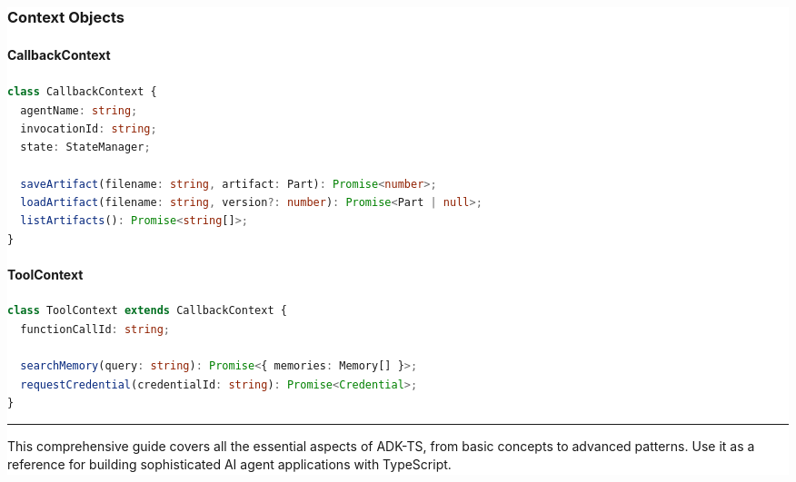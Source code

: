 ### Context Objects

#### CallbackContext
```typescript
class CallbackContext {
  agentName: string;
  invocationId: string;
  state: StateManager;
  
  saveArtifact(filename: string, artifact: Part): Promise<number>;
  loadArtifact(filename: string, version?: number): Promise<Part | null>;
  listArtifacts(): Promise<string[]>;
}
```

#### ToolContext
```typescript
class ToolContext extends CallbackContext {
  functionCallId: string;
  
  searchMemory(query: string): Promise<{ memories: Memory[] }>;
  requestCredential(credentialId: string): Promise<Credential>;
}
```

---

This comprehensive guide covers all the essential aspects of ADK-TS, from basic concepts to advanced patterns. Use it as a reference for building sophisticated AI agent applications with TypeScript.
